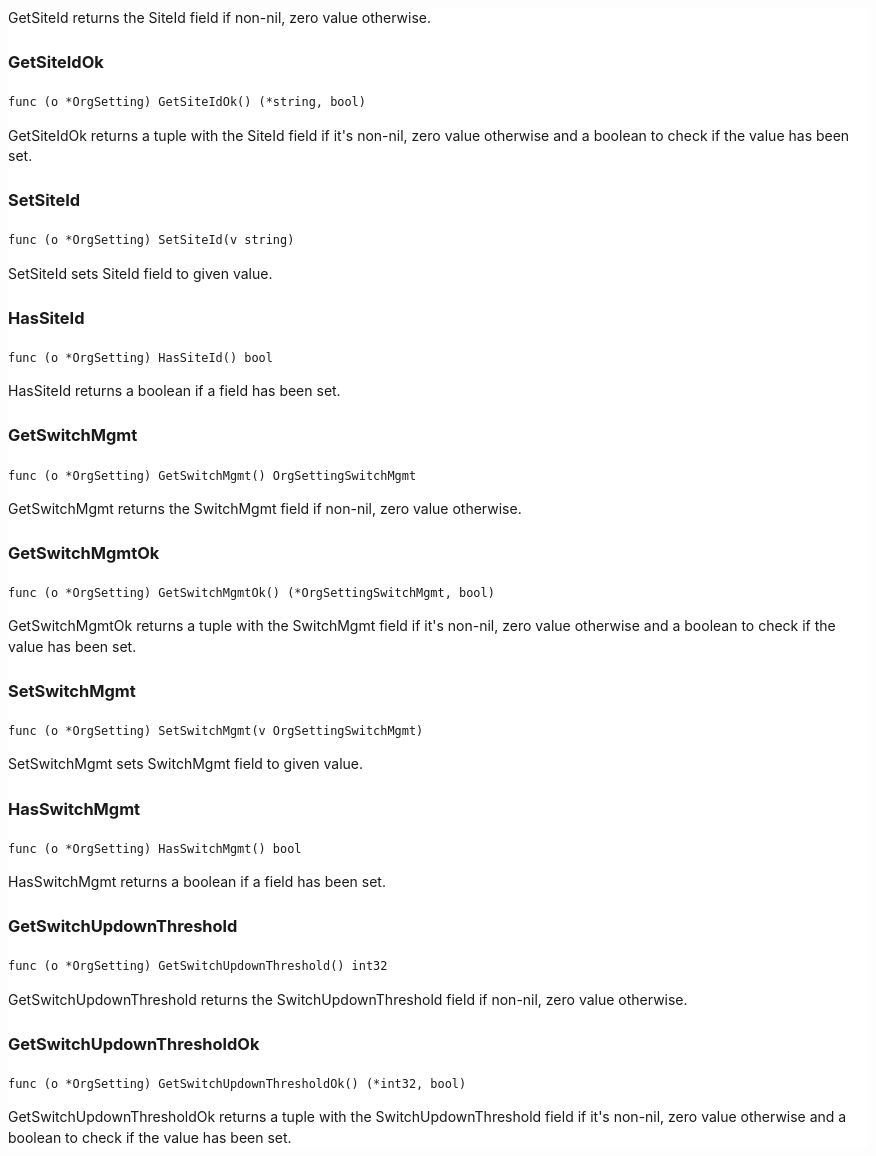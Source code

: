 GetSiteId returns the SiteId field if non-nil, zero value otherwise.

### GetSiteIdOk

`func (o *OrgSetting) GetSiteIdOk() (*string, bool)`

GetSiteIdOk returns a tuple with the SiteId field if it's non-nil, zero value otherwise
and a boolean to check if the value has been set.

### SetSiteId

`func (o *OrgSetting) SetSiteId(v string)`

SetSiteId sets SiteId field to given value.

### HasSiteId

`func (o *OrgSetting) HasSiteId() bool`

HasSiteId returns a boolean if a field has been set.

### GetSwitchMgmt

`func (o *OrgSetting) GetSwitchMgmt() OrgSettingSwitchMgmt`

GetSwitchMgmt returns the SwitchMgmt field if non-nil, zero value otherwise.

### GetSwitchMgmtOk

`func (o *OrgSetting) GetSwitchMgmtOk() (*OrgSettingSwitchMgmt, bool)`

GetSwitchMgmtOk returns a tuple with the SwitchMgmt field if it's non-nil, zero value otherwise
and a boolean to check if the value has been set.

### SetSwitchMgmt

`func (o *OrgSetting) SetSwitchMgmt(v OrgSettingSwitchMgmt)`

SetSwitchMgmt sets SwitchMgmt field to given value.

### HasSwitchMgmt

`func (o *OrgSetting) HasSwitchMgmt() bool`

HasSwitchMgmt returns a boolean if a field has been set.

### GetSwitchUpdownThreshold

`func (o *OrgSetting) GetSwitchUpdownThreshold() int32`

GetSwitchUpdownThreshold returns the SwitchUpdownThreshold field if non-nil, zero value otherwise.

### GetSwitchUpdownThresholdOk

`func (o *OrgSetting) GetSwitchUpdownThresholdOk() (*int32, bool)`

GetSwitchUpdownThresholdOk returns a tuple with the SwitchUpdownThreshold field if it's non-nil, zero value otherwise
and a boolean to check if the value has been set.
